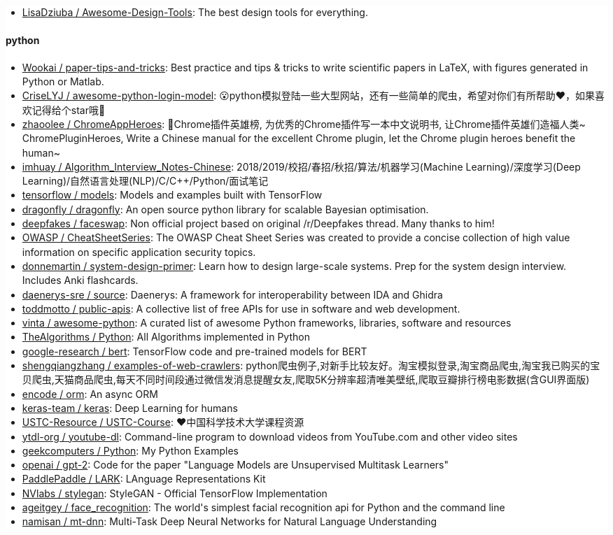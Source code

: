 * [LisaDziuba / Awesome-Design-Tools](https://github.com/LisaDziuba/Awesome-Design-Tools): The best design tools for everything.

#### python
* [Wookai / paper-tips-and-tricks](https://github.com/Wookai/paper-tips-and-tricks): Best practice and tips & tricks to write scientific papers in LaTeX, with figures generated in Python or Matlab.
* [CriseLYJ / awesome-python-login-model](https://github.com/CriseLYJ/awesome-python-login-model): 😮python模拟登陆一些大型网站，还有一些简单的爬虫，希望对你们有所帮助❤️，如果喜欢记得给个star哦🌟
* [zhaoolee / ChromeAppHeroes](https://github.com/zhaoolee/ChromeAppHeroes): 🌈Chrome插件英雄榜, 为优秀的Chrome插件写一本中文说明书, 让Chrome插件英雄们造福人类~ ChromePluginHeroes, Write a Chinese manual for the excellent Chrome plugin, let the Chrome plugin heroes benefit the human~
* [imhuay / Algorithm_Interview_Notes-Chinese](https://github.com/imhuay/Algorithm_Interview_Notes-Chinese): 2018/2019/校招/春招/秋招/算法/机器学习(Machine Learning)/深度学习(Deep Learning)/自然语言处理(NLP)/C/C++/Python/面试笔记
* [tensorflow / models](https://github.com/tensorflow/models): Models and examples built with TensorFlow
* [dragonfly / dragonfly](https://github.com/dragonfly/dragonfly): An open source python library for scalable Bayesian optimisation.
* [deepfakes / faceswap](https://github.com/deepfakes/faceswap): Non official project based on original /r/Deepfakes thread. Many thanks to him!
* [OWASP / CheatSheetSeries](https://github.com/OWASP/CheatSheetSeries): The OWASP Cheat Sheet Series was created to provide a concise collection of high value information on specific application security topics.
* [donnemartin / system-design-primer](https://github.com/donnemartin/system-design-primer): Learn how to design large-scale systems. Prep for the system design interview. Includes Anki flashcards.
* [daenerys-sre / source](https://github.com/daenerys-sre/source): Daenerys: A framework for interoperability between IDA and Ghidra
* [toddmotto / public-apis](https://github.com/toddmotto/public-apis): A collective list of free APIs for use in software and web development.
* [vinta / awesome-python](https://github.com/vinta/awesome-python): A curated list of awesome Python frameworks, libraries, software and resources
* [TheAlgorithms / Python](https://github.com/TheAlgorithms/Python): All Algorithms implemented in Python
* [google-research / bert](https://github.com/google-research/bert): TensorFlow code and pre-trained models for BERT
* [shengqiangzhang / examples-of-web-crawlers](https://github.com/shengqiangzhang/examples-of-web-crawlers): python爬虫例子,对新手比较友好。淘宝模拟登录,淘宝商品爬虫,淘宝我已购买的宝贝爬虫,天猫商品爬虫,每天不同时间段通过微信发消息提醒女友,爬取5K分辨率超清唯美壁纸,爬取豆瓣排行榜电影数据(含GUI界面版)
* [encode / orm](https://github.com/encode/orm): An async ORM
* [keras-team / keras](https://github.com/keras-team/keras): Deep Learning for humans
* [USTC-Resource / USTC-Course](https://github.com/USTC-Resource/USTC-Course): ❤️中国科学技术大学课程资源
* [ytdl-org / youtube-dl](https://github.com/ytdl-org/youtube-dl): Command-line program to download videos from YouTube.com and other video sites
* [geekcomputers / Python](https://github.com/geekcomputers/Python): My Python Examples
* [openai / gpt-2](https://github.com/openai/gpt-2): Code for the paper "Language Models are Unsupervised Multitask Learners"
* [PaddlePaddle / LARK](https://github.com/PaddlePaddle/LARK): LAnguage Representations Kit
* [NVlabs / stylegan](https://github.com/NVlabs/stylegan): StyleGAN - Official TensorFlow Implementation
* [ageitgey / face_recognition](https://github.com/ageitgey/face_recognition): The world's simplest facial recognition api for Python and the command line
* [namisan / mt-dnn](https://github.com/namisan/mt-dnn): Multi-Task Deep Neural Networks for Natural Language Understanding
